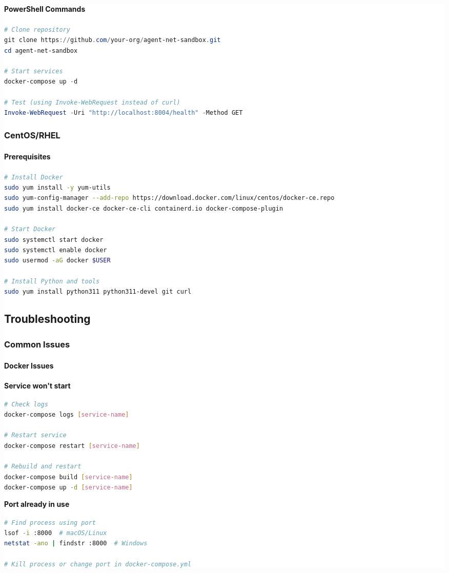 #### PowerShell Commands
```powershell
# Clone repository
git clone https://github.com/your-org/agent-net-sandbox.git
cd agent-net-sandbox

# Start services
docker-compose up -d

# Test (using Invoke-WebRequest instead of curl)
Invoke-WebRequest -Uri "http://localhost:8004/health" -Method GET
```

### CentOS/RHEL

#### Prerequisites
```bash
# Install Docker
sudo yum install -y yum-utils
sudo yum-config-manager --add-repo https://download.docker.com/linux/centos/docker-ce.repo
sudo yum install docker-ce docker-ce-cli containerd.io docker-compose-plugin

# Start Docker
sudo systemctl start docker
sudo systemctl enable docker
sudo usermod -aG docker $USER

# Install Python and tools
sudo yum install python311 python311-devel git curl
```

## Troubleshooting

### Common Issues

#### Docker Issues

**Service won't start**
```bash
# Check logs
docker-compose logs [service-name]

# Restart service
docker-compose restart [service-name]

# Rebuild and restart
docker-compose build [service-name]
docker-compose up -d [service-name]
```

**Port already in use**
```bash
# Find process using port
lsof -i :8000  # macOS/Linux
netstat -ano | findstr :8000  # Windows

# Kill process or change port in docker-compose.yml
```
